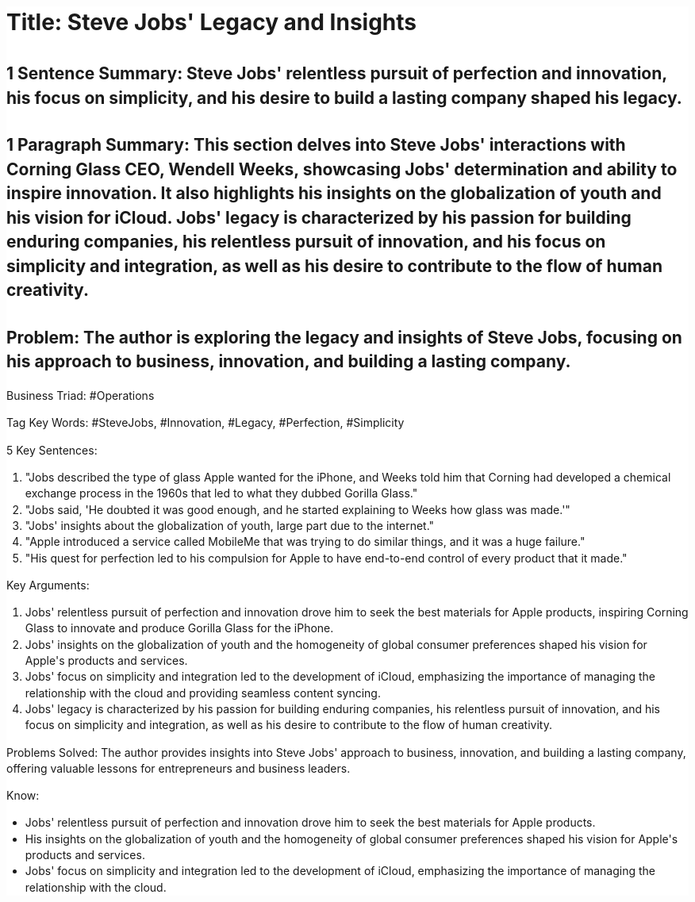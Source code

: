 # Title: Steve Jobs' Legacy and Insights

## 1 Sentence Summary: Steve Jobs' relentless pursuit of perfection and innovation, his focus on simplicity, and his desire to build a lasting company shaped his legacy.

## 1 Paragraph Summary: This section delves into Steve Jobs' interactions with Corning Glass CEO, Wendell Weeks, showcasing Jobs' determination and ability to inspire innovation. It also highlights his insights on the globalization of youth and his vision for iCloud. Jobs' legacy is characterized by his passion for building enduring companies, his relentless pursuit of innovation, and his focus on simplicity and integration, as well as his desire to contribute to the flow of human creativity.

## Problem: The author is exploring the legacy and insights of Steve Jobs, focusing on his approach to business, innovation, and building a lasting company.

Business Triad: #Operations

Tag Key Words: #SteveJobs, #Innovation, #Legacy, #Perfection, #Simplicity

5 Key Sentences:
1. "Jobs described the type of glass Apple wanted for the iPhone, and Weeks told him that Corning had developed a chemical exchange process in the 1960s that led to what they dubbed Gorilla Glass."
2. "Jobs said, 'He doubted it was good enough, and he started explaining to Weeks how glass was made.'"
3. "Jobs' insights about the globalization of youth, large part due to the internet."
4. "Apple introduced a service called MobileMe that was trying to do similar things, and it was a huge failure."
5. "His quest for perfection led to his compulsion for Apple to have end-to-end control of every product that it made."

Key Arguments:
1. Jobs' relentless pursuit of perfection and innovation drove him to seek the best materials for Apple products, inspiring Corning Glass to innovate and produce Gorilla Glass for the iPhone.
2. Jobs' insights on the globalization of youth and the homogeneity of global consumer preferences shaped his vision for Apple's products and services.
3. Jobs' focus on simplicity and integration led to the development of iCloud, emphasizing the importance of managing the relationship with the cloud and providing seamless content syncing.
4. Jobs' legacy is characterized by his passion for building enduring companies, his relentless pursuit of innovation, and his focus on simplicity and integration, as well as his desire to contribute to the flow of human creativity.

Problems Solved: The author provides insights into Steve Jobs' approach to business, innovation, and building a lasting company, offering valuable lessons for entrepreneurs and business leaders.

Know:
- Jobs' relentless pursuit of perfection and innovation drove him to seek the best materials for Apple products.
- His insights on the globalization of youth and the homogeneity of global consumer preferences shaped his vision for Apple's products and services.
- Jobs' focus on simplicity and integration led to the development of iCloud, emphasizing the importance of managing the relationship with the cloud.
